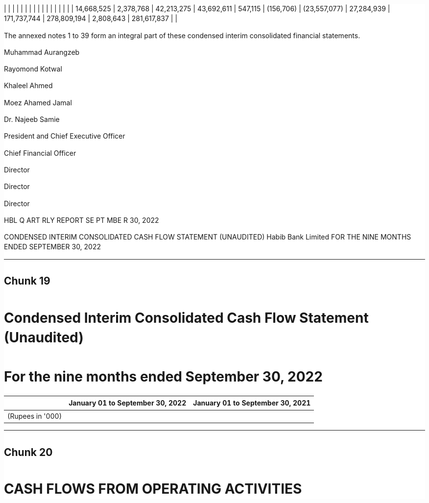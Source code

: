 |                                                                                                 |            |                      |            |                                              |                          |                                  |                       |            |             |              |             |              |    |
|                                                                                                 | 14,668,525 | 2,378,768            | 42,213,275 | 43,692,611                                   | 547,115                  | (156,706)                        | (23,557,077)          | 27,284,939 | 171,737,744 | 278,809,194  | 2,808,643   | 281,617,837  |    |

The annexed notes 1 to 39 form an integral part of these condensed interim consolidated financial statements.

Muhammad Aurangzeb

Rayomond Kotwal

Khaleel Ahmed

Moez Ahamed Jamal

Dr. Najeeb Samie

President and Chief Executive Officer

Chief Financial Officer

Director

Director

Director

HBL Q ART RLY REPORT SE PT MBE R 30, 2022


CONDENSED INTERIM CONSOLIDATED CASH FLOW STATEMENT (UNAUDITED)
Habib Bank Limited
FOR THE NINE MONTHS ENDED SEPTEMBER 30, 2022

---

## Chunk 19

# Condensed Interim Consolidated Cash Flow Statement (Unaudited)

# For the nine months ended September 30, 2022

|                  | January 01 to September 30, 2022 | January 01 to September 30, 2021 |
| ---------------- | -------------------------------- | -------------------------------- |
| (Rupees in '000) |                                  |                                  |

---

## Chunk 20

# CASH FLOWS FROM OPERATING ACTIVITIES
